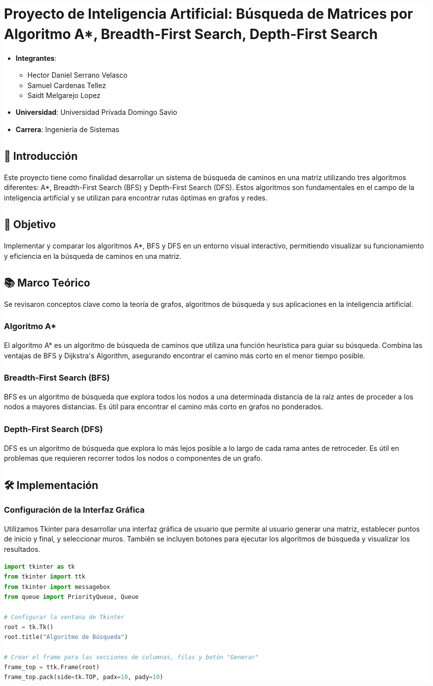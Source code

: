 
# Proyecto de Inteligencia Artificial: Búsqueda de Matrices por Algoritmo A*, Breadth-First Search, Depth-First Search

- **Integrantes**:
  - Hector Daniel Serrano Velasco
  - Samuel Cardenas Tellez
  - Saidt Melgarejo Lopez

- **Universidad**: Universidad Privada Domingo Savio
- **Carrera**: Ingeniería de Sistemas

## 📌 Introducción
Este proyecto tiene como finalidad desarrollar un sistema de búsqueda de caminos en una matriz utilizando tres algoritmos diferentes: A*, Breadth-First Search (BFS) y Depth-First Search (DFS). Estos algoritmos son fundamentales en el campo de la inteligencia artificial y se utilizan para encontrar rutas óptimas en grafos y redes.

## 🎯 Objetivo
Implementar y comparar los algoritmos A*, BFS y DFS en un entorno visual interactivo, permitiendo visualizar su funcionamiento y eficiencia en la búsqueda de caminos en una matriz.

## 📚 Marco Teórico
Se revisaron conceptos clave como la teoría de grafos, algoritmos de búsqueda y sus aplicaciones en la inteligencia artificial. 

### Algoritmo A*
El algoritmo A* es un algoritmo de búsqueda de caminos que utiliza una función heurística para guiar su búsqueda. Combina las ventajas de BFS y Dijkstra's Algorithm, asegurando encontrar el camino más corto en el menor tiempo posible.

### Breadth-First Search (BFS)
BFS es un algoritmo de búsqueda que explora todos los nodos a una determinada distancia de la raíz antes de proceder a los nodos a mayores distancias. Es útil para encontrar el camino más corto en grafos no ponderados.

### Depth-First Search (DFS)
DFS es un algoritmo de búsqueda que explora lo más lejos posible a lo largo de cada rama antes de retroceder. Es útil en problemas que requieren recorrer todos los nodos o componentes de un grafo.

## 🛠️ Implementación
### Configuración de la Interfaz Gráfica
Utilizamos Tkinter para desarrollar una interfaz gráfica de usuario que permite al usuario generar una matriz, establecer puntos de inicio y final, y seleccionar muros. También se incluyen botones para ejecutar los algoritmos de búsqueda y visualizar los resultados.

```python
import tkinter as tk
from tkinter import ttk
from tkinter import messagebox
from queue import PriorityQueue, Queue

# Configurar la ventana de Tkinter
root = tk.Tk()
root.title("Algoritmo de Búsqueda")

# Crear el frame para las secciones de columnas, filas y botón "Generar"
frame_top = ttk.Frame(root)
frame_top.pack(side=tk.TOP, padx=10, pady=10)

```